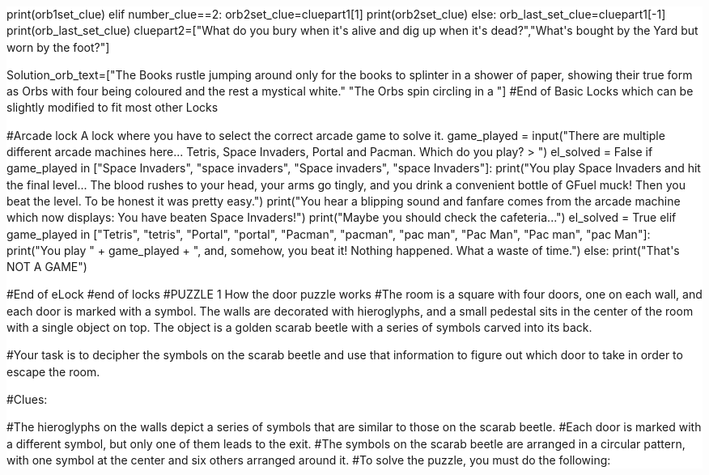   print(orb1set_clue)
elif number_clue==2:
  orb2set_clue=cluepart1[1]
  print(orb2set_clue)
else:
  orb_last_set_clue=cluepart1[-1]
  print(orb_last_set_clue)
cluepart2=["What do you bury when it's alive and dig up when it's dead?","What's bought by the Yard but worn by the foot?"]


Solution_orb_text=["The Books rustle jumping around only for the books to splinter in a shower of paper, showing their true form as Orbs with four being coloured and the rest a mystical white." "The Orbs spin circling in a "]
#End of Basic Locks which can be slightly modified to fit most other Locks

#Arcade lock 
 A lock where you have to select the correct arcade game to solve it.
game_played = input("There are multiple different arcade machines here... Tetris, Space Invaders, Portal and Pacman. Which do you play? > ")
el_solved = False
if game_played in ["Space Invaders", "space invaders", "Space invaders", "space Invaders"]:
  print("You play Space Invaders and hit the final level... The blood rushes to your head, your arms go tingly, and you drink a convenient bottle of GFuel muck! Then you beat the level. To be honest it was pretty easy.")
  print("You hear a blipping sound and fanfare comes from the arcade machine which now displays: You have beaten Space Invaders!")
  print("Maybe you should check the cafeteria...")
  el_solved = True
elif game_played in ["Tetris", "tetris", "Portal", "portal", "Pacman", "pacman", "pac man", "Pac Man", "Pac man", "pac Man"]:
  print("You play " + game_played + ", and, somehow, you beat it! Nothing happened. What a waste of time.")
else:
  print("That's NOT A GAME")

#End of eLock
#end of locks
#PUZZLE 1
 How the door puzzle works
#The room is a square with four doors, one on each wall, and each door is marked with a symbol. The walls are decorated with hieroglyphs, and a small pedestal sits in the center of the room with a single object on top. The object is a golden scarab beetle with a series of symbols carved into its back.

#Your task is to decipher the symbols on the scarab beetle and use that information to figure out which door to take in order to escape the room.

#Clues:

#The hieroglyphs on the walls depict a series of symbols that are similar to those on the scarab beetle.
#Each door is marked with a different symbol, but only one of them leads to the exit.
#The symbols on the scarab beetle are arranged in a circular pattern, with one symbol at the center and six others arranged around it.
#To solve the puzzle, you must do the following:
